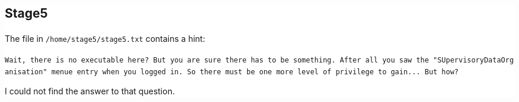 ## Stage5

The file in `/home/stage5/stage5.txt` contains a hint:

```
Wait, there is no executable here? But you are sure there has to be something. After all you saw the "SUpervisoryDataOrganisation" menue entry when you logged in. So there must be one more level of privilege to gain... But how?
```

I could not find the answer to that question.
